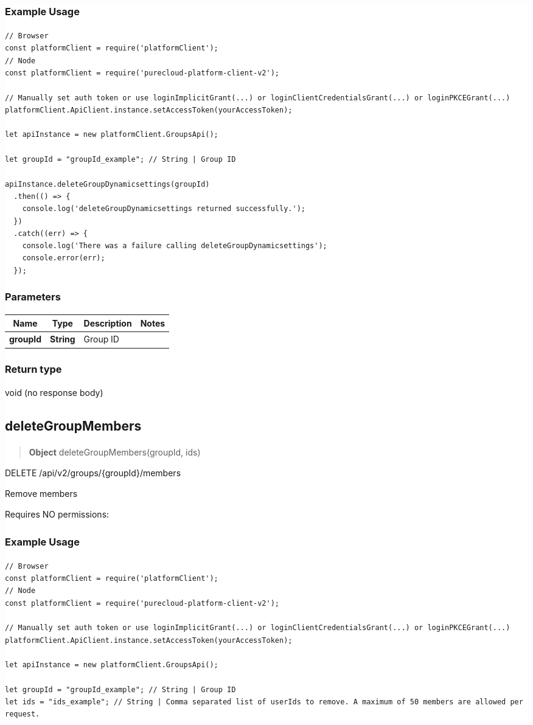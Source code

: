 ### Example Usage

```{"language":"javascript"}
// Browser
const platformClient = require('platformClient');
// Node
const platformClient = require('purecloud-platform-client-v2');

// Manually set auth token or use loginImplicitGrant(...) or loginClientCredentialsGrant(...) or loginPKCEGrant(...)
platformClient.ApiClient.instance.setAccessToken(yourAccessToken);

let apiInstance = new platformClient.GroupsApi();

let groupId = "groupId_example"; // String | Group ID

apiInstance.deleteGroupDynamicsettings(groupId)
  .then(() => {
    console.log('deleteGroupDynamicsettings returned successfully.');
  })
  .catch((err) => {
    console.log('There was a failure calling deleteGroupDynamicsettings');
    console.error(err);
  });
```

### Parameters


| Name | Type | Description  | Notes |
| ------------- | ------------- | ------------- | ------------- |
 **groupId** | **String** | Group ID |  |

### Return type

void (no response body)


## deleteGroupMembers

> **Object** deleteGroupMembers(groupId, ids)


DELETE /api/v2/groups/{groupId}/members

Remove members

Requires NO permissions:

### Example Usage

```{"language":"javascript"}
// Browser
const platformClient = require('platformClient');
// Node
const platformClient = require('purecloud-platform-client-v2');

// Manually set auth token or use loginImplicitGrant(...) or loginClientCredentialsGrant(...) or loginPKCEGrant(...)
platformClient.ApiClient.instance.setAccessToken(yourAccessToken);

let apiInstance = new platformClient.GroupsApi();

let groupId = "groupId_example"; // String | Group ID
let ids = "ids_example"; // String | Comma separated list of userIds to remove. A maximum of 50 members are allowed per request.

```